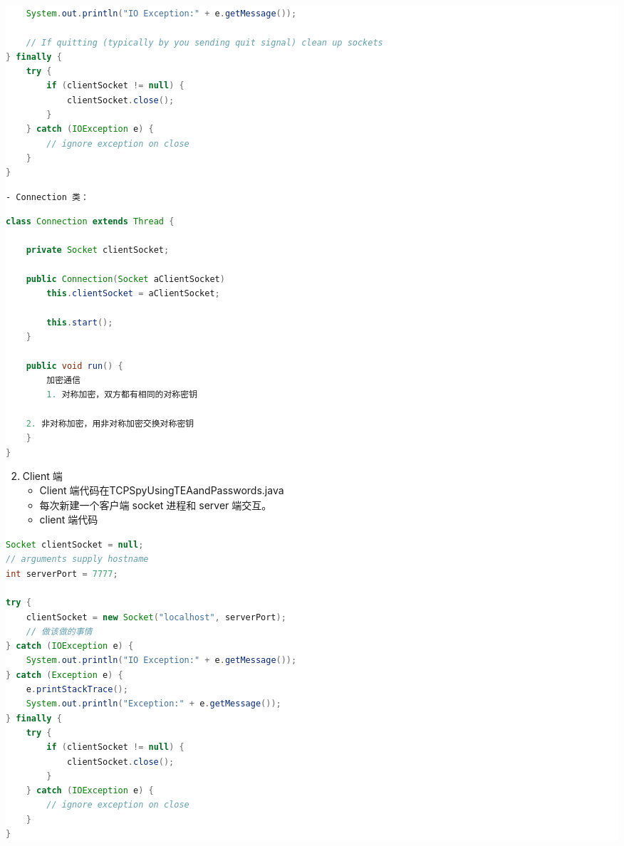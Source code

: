 ``` java
    System.out.println("IO Exception:" + e.getMessage());

    // If quitting (typically by you sending quit signal) clean up sockets
} finally {
    try {
        if (clientSocket != null) {
            clientSocket.close();
        }
    } catch (IOException e) {
        // ignore exception on close
    }
}
```

    - Connection 类：
``` java
class Connection extends Thread {

    private Socket clientSocket;

    public Connection(Socket aClientSocket)
        this.clientSocket = aClientSocket;

        this.start();
    }
    
    public void run() {
        加密通信
        1. 对称加密，双方都有相同的对称密钥

    2. 非对称加密，用非对称加密交换对称密钥
    }
}
```

2. Client 端
    - Client 端代码在TCPSpyUsingTEAandPasswords.java 
    - 每次新建一个客户端 socket 进程和 server 端交互。
    - client 端代码
``` java
Socket clientSocket = null;
// arguments supply hostname
int serverPort = 7777;

try {
    clientSocket = new Socket("localhost", serverPort);
    // 做该做的事情
} catch (IOException e) {
    System.out.println("IO Exception:" + e.getMessage());
} catch (Exception e) {
    e.printStackTrace();
    System.out.println("Exception:" + e.getMessage());
} finally {
    try {
        if (clientSocket != null) {
            clientSocket.close();
        }
    } catch (IOException e) {
        // ignore exception on close
    }
}
```
